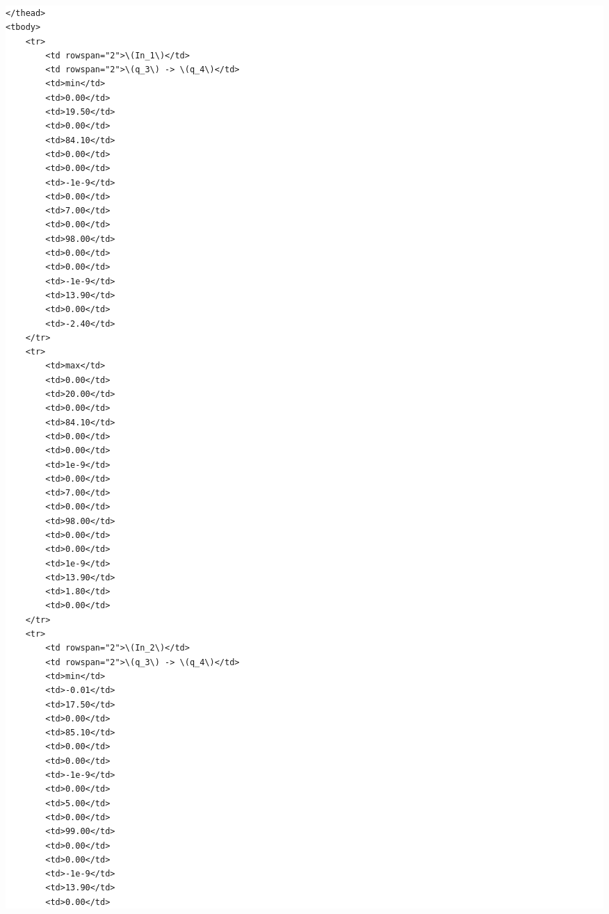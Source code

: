     </thead>
    <tbody>
        <tr>
            <td rowspan="2">\(In_1\)</td>
            <td rowspan="2">\(q_3\) -> \(q_4\)</td>            
            <td>min</td>
            <td>0.00</td>
            <td>19.50</td>
            <td>0.00</td>
            <td>84.10</td>
            <td>0.00</td>
            <td>0.00</td>
            <td>-1e-9</td>
            <td>0.00</td>
            <td>7.00</td>
            <td>0.00</td>
            <td>98.00</td>
            <td>0.00</td>
            <td>0.00</td>
            <td>-1e-9</td>
            <td>13.90</td>
            <td>0.00</td>
            <td>-2.40</td>
        </tr>
        <tr>
            <td>max</td>
            <td>0.00</td>
            <td>20.00</td>
            <td>0.00</td>
            <td>84.10</td>
            <td>0.00</td>
            <td>0.00</td>
            <td>1e-9</td>
            <td>0.00</td>
            <td>7.00</td>
            <td>0.00</td>
            <td>98.00</td>
            <td>0.00</td>
            <td>0.00</td>
            <td>1e-9</td>
            <td>13.90</td>
            <td>1.80</td>
            <td>0.00</td>
        </tr>
        <tr>
            <td rowspan="2">\(In_2\)</td>
            <td rowspan="2">\(q_3\) -> \(q_4\)</td>            
            <td>min</td>
            <td>-0.01</td>
            <td>17.50</td>
            <td>0.00</td>
            <td>85.10</td>
            <td>0.00</td>
            <td>0.00</td>
            <td>-1e-9</td>
            <td>0.00</td>
            <td>5.00</td>
            <td>0.00</td>
            <td>99.00</td>
            <td>0.00</td>
            <td>0.00</td>
            <td>-1e-9</td>
            <td>13.90</td>
            <td>0.00</td>